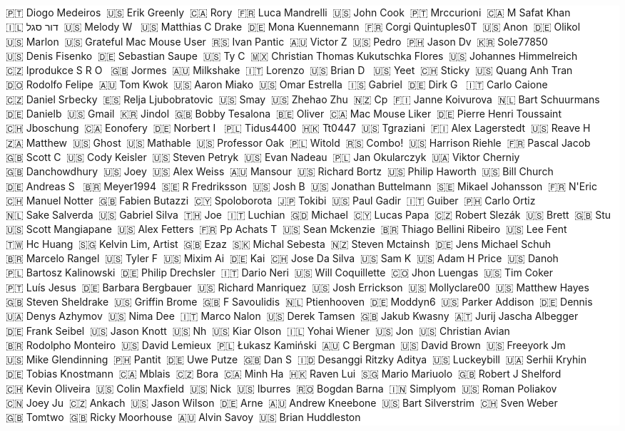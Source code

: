 🇵🇹&nbsp;Diogo&nbsp;Medeiros&nbsp; 🇺🇸&nbsp;Erik&nbsp;Greenly&nbsp; 🇨🇦&nbsp;Rory&nbsp; 🇫🇷&nbsp;Luca&nbsp;Mandrelli&nbsp; 🇺🇸&nbsp;John&nbsp;Cook&nbsp; 🇵🇹&nbsp;Mrccurioni&nbsp; 🇨🇦&nbsp;M&nbsp;Safat&nbsp;Khan&nbsp; 🇮🇱&nbsp;דור&nbsp;סגל&nbsp; 🇺🇸&nbsp;Melody&nbsp;W&nbsp;&nbsp; 🇺🇸&nbsp;Matthias&nbsp;C&nbsp;Drake&nbsp; 🇩🇪&nbsp;Mona&nbsp;Kuennemann&nbsp; 🇫🇷&nbsp;Corgi&nbsp;Quintuples0T&nbsp; 🇺🇸&nbsp;Anon&nbsp; 🇩🇪&nbsp;Olikol&nbsp; 🇺🇸&nbsp;Marlon&nbsp; 🇺🇸&nbsp;Grateful&nbsp;Mac&nbsp;Mouse&nbsp;User&nbsp; 🇷🇸&nbsp;Ivan&nbsp;Pantic&nbsp; 🇦🇺&nbsp;Victor&nbsp;Z&nbsp; 🇺🇸&nbsp;Pedro&nbsp; 🇵🇭&nbsp;Jason&nbsp;Dv&nbsp; 🇰🇷&nbsp;Sole77850&nbsp; 🇺🇸&nbsp;Denis&nbsp;Fisenko&nbsp; 🇩🇪&nbsp;Sebastian&nbsp;Saupe&nbsp; 🇺🇸&nbsp;Ty&nbsp;C&nbsp; 🇲🇽&nbsp;Christian&nbsp;Thomas&nbsp;Kukutschka&nbsp;Flores&nbsp; 🇺🇸&nbsp;Johannes&nbsp;Himmelreich&nbsp; 🇨🇿&nbsp;Iprodukce&nbsp;S&nbsp;R&nbsp;O&nbsp;&nbsp; 🇬🇧&nbsp;Jormes&nbsp; 🇦🇺&nbsp;Milkshake&nbsp; 🇮🇹&nbsp;Lorenzo&nbsp; 🇺🇸&nbsp;Brian&nbsp;D&nbsp;&nbsp; 🇺🇸&nbsp;Yeet&nbsp; 🇨🇭&nbsp;Sticky&nbsp; 🇺🇸&nbsp;Quang&nbsp;Anh&nbsp;Tran&nbsp; 🇩🇴&nbsp;Rodolfo&nbsp;Felipe&nbsp; 🇦🇺&nbsp;Tom&nbsp;Kwok&nbsp; 🇺🇸&nbsp;Aaron&nbsp;Miako&nbsp; 🇺🇸&nbsp;Omar&nbsp;Estrella&nbsp; 🇮🇸&nbsp;Gabriel&nbsp; 🇩🇪&nbsp;Dirk&nbsp;G&nbsp;&nbsp; 🇮🇹&nbsp;Carlo&nbsp;Caione&nbsp; 🇨🇿&nbsp;Daniel&nbsp;Srbecky&nbsp; 🇪🇸&nbsp;Relja&nbsp;Ljubobratovic&nbsp; 🇺🇸&nbsp;Smay&nbsp; 🇺🇸&nbsp;Zhehao&nbsp;Zhu&nbsp; 🇳🇿&nbsp;Cp&nbsp; 🇫🇮&nbsp;Janne&nbsp;Koivurova&nbsp; 🇳🇱&nbsp;Bart&nbsp;Schuurmans&nbsp; 🇩🇪&nbsp;Danielb&nbsp; 🇺🇸&nbsp;Gmail&nbsp; 🇰🇷&nbsp;Jindol&nbsp; 🇬🇧&nbsp;Bobby&nbsp;Tesalona&nbsp; 🇧🇪&nbsp;Oliver&nbsp; 🇨🇦&nbsp;Mac&nbsp;Mouse&nbsp;Liker&nbsp; 🇩🇪&nbsp;Pierre&nbsp;Henri&nbsp;Toussaint&nbsp; 🇨🇭&nbsp;Jboschung&nbsp; 🇨🇦&nbsp;Eonofery&nbsp; 🇩🇪&nbsp;Norbert&nbsp;I&nbsp;&nbsp; 🇵🇱&nbsp;Tidus4400&nbsp; 🇭🇰&nbsp;Tt0447&nbsp; 🇺🇸&nbsp;Tgraziani&nbsp; 🇫🇮&nbsp;Alex&nbsp;Lagerstedt&nbsp; 🇺🇸&nbsp;Reave&nbsp;H&nbsp;&nbsp; 🇿🇦&nbsp;Matthew&nbsp; 🇺🇸&nbsp;Ghost&nbsp; 🇺🇸&nbsp;Mathable&nbsp; 🇺🇸&nbsp;Professor&nbsp;Oak&nbsp; 🇵🇱&nbsp;Witold&nbsp; 🇷🇸&nbsp;Combo!&nbsp; 🇺🇸&nbsp;Harrison&nbsp;Riehle&nbsp; 🇫🇷&nbsp;Pascal&nbsp;Jacob&nbsp; 🇬🇧&nbsp;Scott&nbsp;C&nbsp; 🇺🇸&nbsp;Cody&nbsp;Keisler&nbsp; 🇺🇸&nbsp;Steven&nbsp;Petryk&nbsp; 🇺🇸&nbsp;Evan&nbsp;Nadeau&nbsp; 🇵🇱&nbsp;Jan&nbsp;Okularczyk&nbsp; 🇺🇦&nbsp;Viktor&nbsp;Cherniy&nbsp; 🇬🇧&nbsp;Danchowdhury&nbsp; 🇺🇸&nbsp;Joey&nbsp; 🇺🇸&nbsp;Alex&nbsp;Weiss&nbsp; 🇦🇺&nbsp;Mansour&nbsp; 🇺🇸&nbsp;Richard&nbsp;Bortz&nbsp; 🇺🇸&nbsp;Philip&nbsp;Haworth&nbsp; 🇺🇸&nbsp;Bill&nbsp;Church&nbsp; 🇩🇪&nbsp;Andreas&nbsp;S&nbsp;&nbsp; 🇧🇷&nbsp;Meyer1994&nbsp; 🇸🇪&nbsp;R&nbsp;Fredriksson&nbsp; 🇺🇸&nbsp;Josh&nbsp;B&nbsp; 🇺🇸&nbsp;Jonathan&nbsp;Buttelmann&nbsp; 🇸🇪&nbsp;Mikael&nbsp;Johansson&nbsp; 🇫🇷&nbsp;N'Eric&nbsp; 🇨🇭&nbsp;Manuel&nbsp;Notter&nbsp; 🇬🇧&nbsp;Fabien&nbsp;Butazzi&nbsp; 🇨🇾&nbsp;Spoloborota&nbsp; 🇯🇵&nbsp;Tokibi&nbsp; 🇺🇸&nbsp;Paul&nbsp;Gadir&nbsp; 🇮🇹&nbsp;Guiber&nbsp; 🇵🇭&nbsp;Carlo&nbsp;Ortiz&nbsp; 🇳🇱&nbsp;Sake&nbsp;Salverda&nbsp; 🇺🇸&nbsp;Gabriel&nbsp;Silva&nbsp; 🇹🇭&nbsp;Joe&nbsp; 🇮🇹&nbsp;Luchian&nbsp; 🇬🇩&nbsp;Michael&nbsp; 🇨🇾&nbsp;Lucas&nbsp;Papa&nbsp; 🇨🇿&nbsp;Robert&nbsp;Slezák&nbsp; 🇺🇸&nbsp;Brett&nbsp; 🇬🇧&nbsp;Stu&nbsp; 🇺🇸&nbsp;Scott&nbsp;Mangiapane&nbsp; 🇺🇸&nbsp;Alex&nbsp;Fetters&nbsp; 🇫🇷&nbsp;Pp&nbsp;Achats&nbsp;T&nbsp; 🇺🇸&nbsp;Sean&nbsp;Mckenzie&nbsp; 🇧🇷&nbsp;Thiago&nbsp;Bellini&nbsp;Ribeiro&nbsp; 🇺🇸&nbsp;Lee&nbsp;Fent&nbsp; 🇹🇼&nbsp;Hc&nbsp;Huang&nbsp; 🇸🇬&nbsp;Kelvin&nbsp;Lim,&nbsp;Artist&nbsp; 🇬🇧&nbsp;Ezaz&nbsp; 🇸🇰&nbsp;Michal&nbsp;Sebesta&nbsp; 🇳🇿&nbsp;Steven&nbsp;Mctainsh&nbsp; 🇩🇪&nbsp;Jens&nbsp;Michael&nbsp;Schuh&nbsp; 🇧🇷&nbsp;Marcelo&nbsp;Rangel&nbsp; 🇺🇸&nbsp;Tyler&nbsp;F&nbsp; 🇺🇸&nbsp;Mixim&nbsp;Ai&nbsp; 🇩🇪&nbsp;Kai&nbsp; 🇨🇭&nbsp;Jose&nbsp;Da&nbsp;Silva&nbsp; 🇺🇸&nbsp;Sam&nbsp;K&nbsp; 🇺🇸&nbsp;Adam&nbsp;H&nbsp;Price&nbsp; 🇺🇸&nbsp;Danoh&nbsp; 🇵🇱&nbsp;Bartosz&nbsp;Kalinowski&nbsp; 🇩🇪&nbsp;Philip&nbsp;Drechsler&nbsp; 🇮🇹&nbsp;Dario&nbsp;Neri&nbsp; 🇺🇸&nbsp;Will&nbsp;Coquillette&nbsp; 🇨🇴&nbsp;Jhon&nbsp;Luengas&nbsp; 🇺🇸&nbsp;Tim&nbsp;Coker&nbsp; 🇵🇹&nbsp;Luís&nbsp;Jesus&nbsp; 🇩🇪&nbsp;Barbara&nbsp;Bergbauer&nbsp; 🇺🇸&nbsp;Richard&nbsp;Manriquez&nbsp; 🇺🇸&nbsp;Josh&nbsp;Errickson&nbsp; 🇺🇸&nbsp;Mollyclare00&nbsp; 🇺🇸&nbsp;Matthew&nbsp;Hayes&nbsp; 🇬🇧&nbsp;Steven&nbsp;Sheldrake&nbsp; 🇺🇸&nbsp;Griffin&nbsp;Brome&nbsp; 🇬🇧&nbsp;F&nbsp;Savoulidis&nbsp; 🇳🇱&nbsp;Ptienhooven&nbsp; 🇩🇪&nbsp;Moddyn6&nbsp; 🇺🇸&nbsp;Parker&nbsp;Addison&nbsp; 🇩🇪&nbsp;Dennis&nbsp; 🇺🇦&nbsp;Denys&nbsp;Azhymov&nbsp; 🇺🇸&nbsp;Nima&nbsp;Dee&nbsp; 🇮🇹&nbsp;Marco&nbsp;Nalon&nbsp; 🇺🇸&nbsp;Derek&nbsp;Tamsen&nbsp; 🇬🇧&nbsp;Jakub&nbsp;Kwasny&nbsp; 🇦🇹&nbsp;Jurij&nbsp;Jascha&nbsp;Albegger&nbsp; 🇩🇪&nbsp;Frank&nbsp;Seibel&nbsp; 🇺🇸&nbsp;Jason&nbsp;Knott&nbsp; 🇺🇸&nbsp;Nh&nbsp; 🇺🇸&nbsp;Kiar&nbsp;Olson&nbsp; 🇮🇱&nbsp;Yohai&nbsp;Wiener&nbsp; 🇺🇸&nbsp;Jon&nbsp; 🇺🇸&nbsp;Christian&nbsp;Avian&nbsp; 🇧🇷&nbsp;Rodolpho&nbsp;Monteiro&nbsp; 🇺🇸&nbsp;David&nbsp;Lemieux&nbsp; 🇵🇱&nbsp;Łukasz&nbsp;Kamiński&nbsp; 🇦🇺&nbsp;C&nbsp;Bergman&nbsp; 🇺🇸&nbsp;David&nbsp;Brown&nbsp; 🇺🇸&nbsp;Freeyork&nbsp;Jm&nbsp; 🇺🇸&nbsp;Mike&nbsp;Glendinning&nbsp; 🇵🇭&nbsp;Pantit&nbsp; 🇩🇪&nbsp;Uwe&nbsp;Putze&nbsp; 🇬🇧&nbsp;Dan&nbsp;S&nbsp; 🇮🇩&nbsp;Desanggi&nbsp;Ritzky&nbsp;Aditya&nbsp; 🇺🇸&nbsp;Luckeybill&nbsp; 🇺🇦&nbsp;Serhii&nbsp;Kryhin&nbsp; 🇩🇪&nbsp;Tobias&nbsp;Knostmann&nbsp; 🇨🇦&nbsp;Mblais&nbsp; 🇨🇿&nbsp;Bora&nbsp; 🇨🇦&nbsp;Minh&nbsp;Ha&nbsp; 🇭🇰&nbsp;Raven&nbsp;Lui&nbsp; 🇸🇬&nbsp;Mario&nbsp;Mariuolo&nbsp; 🇬🇧&nbsp;Robert&nbsp;J&nbsp;Shelford&nbsp; 🇨🇭&nbsp;Kevin&nbsp;Oliveira&nbsp; 🇺🇸&nbsp;Colin&nbsp;Maxfield&nbsp; 🇺🇸&nbsp;Nick&nbsp; 🇺🇸&nbsp;Iburres&nbsp; 🇷🇴&nbsp;Bogdan&nbsp;Barna&nbsp; 🇮🇳&nbsp;Simplyom&nbsp; 🇺🇸&nbsp;Roman&nbsp;Poliakov&nbsp; 🇨🇳&nbsp;Joey&nbsp;Ju&nbsp; 🇨🇿&nbsp;Ankach&nbsp; 🇺🇸&nbsp;Jason&nbsp;Wilson&nbsp; 🇩🇪&nbsp;Arne&nbsp; 🇦🇺&nbsp;Andrew&nbsp;Kneebone&nbsp; 🇺🇸&nbsp;Bart&nbsp;Silverstrim&nbsp; 🇨🇭&nbsp;Sven&nbsp;Weber&nbsp; 🇬🇧&nbsp;Tomtwo&nbsp; 🇬🇧&nbsp;Ricky&nbsp;Moorhouse&nbsp; 🇦🇺&nbsp;Alvin&nbsp;Savoy&nbsp; 🇺🇸&nbsp;Brian&nbsp;Huddleston&nbsp;